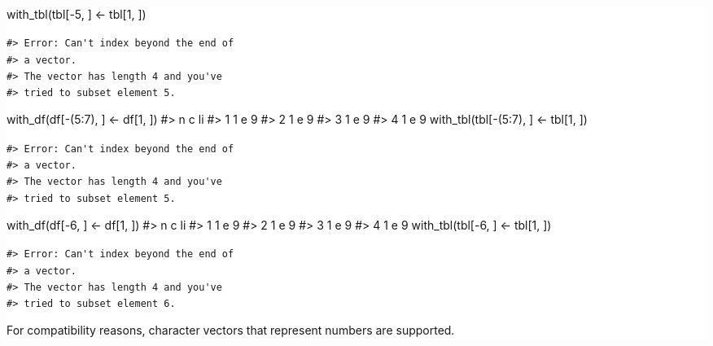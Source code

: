 </td>
<td>
    with_tbl(tbl[-5, ] <- tbl[1, ])

    #> Error: Can't index beyond the end of
    #> a vector.
    #> The vector has length 4 and you've
    #> tried to subset element 5.

</td>
</tr>
<tr style="vertical-align:top">
<td>
    with_df(df[-(5:7), ] <- df[1, ])
    #>   n c li
    #> 1 1 e  9
    #> 2 1 e  9
    #> 3 1 e  9
    #> 4 1 e  9

</td>
<td>
    with_tbl(tbl[-(5:7), ] <- tbl[1, ])

    #> Error: Can't index beyond the end of
    #> a vector.
    #> The vector has length 4 and you've
    #> tried to subset element 5.

</td>
</tr>
<tr style="vertical-align:top">
<td>
    with_df(df[-6, ] <- df[1, ])
    #>   n c li
    #> 1 1 e  9
    #> 2 1 e  9
    #> 3 1 e  9
    #> 4 1 e  9

</td>
<td>
    with_tbl(tbl[-6, ] <- tbl[1, ])

    #> Error: Can't index beyond the end of
    #> a vector.
    #> The vector has length 4 and you've
    #> tried to subset element 6.

</td>
</tr>
</tbody>
</table>
For compatibility reasons, character vectors that represent numbers are
supported.
